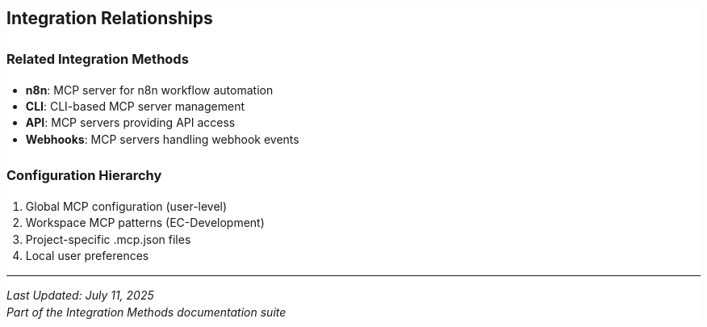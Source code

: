 ## Integration Relationships

### Related Integration Methods
- **n8n**: MCP server for n8n workflow automation
- **CLI**: CLI-based MCP server management
- **API**: MCP servers providing API access
- **Webhooks**: MCP servers handling webhook events

### Configuration Hierarchy
1. Global MCP configuration (user-level)
2. Workspace MCP patterns (EC-Development)
3. Project-specific .mcp.json files
4. Local user preferences

---

*Last Updated: July 11, 2025*  
*Part of the Integration Methods documentation suite*